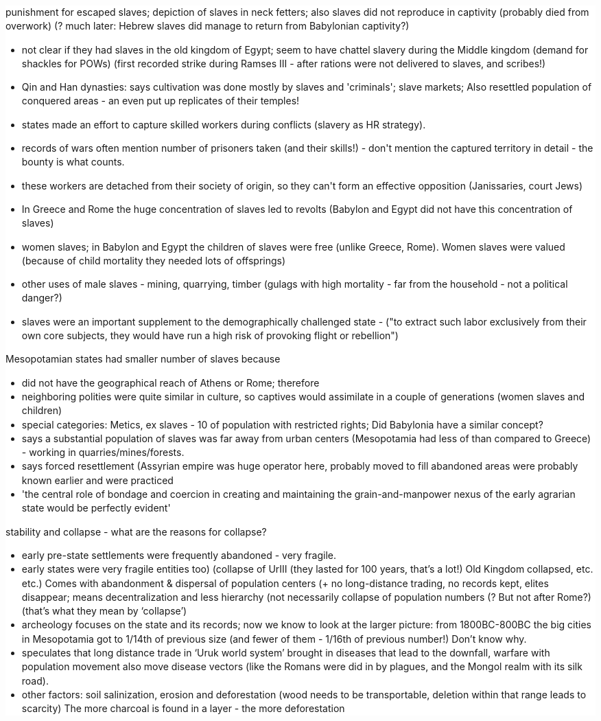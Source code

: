 punishment for escaped slaves; depiction of slaves in neck fetters; also slaves did not reproduce in 
captivity (probably died from overwork) (? much later: Hebrew slaves did manage to return from 
Babylonian captivity?)
- not clear if they had slaves in the old kingdom of Egypt; seem to have chattel slavery during the 
Middle kingdom (demand for shackles for POWs) (first recorded strike during Ramses III - after 
rations were not delivered to slaves, and scribes!)
- Qin and Han dynasties: says cultivation was done mostly by slaves and 'criminals'; slave markets; 
Also resettled population of conquered areas - an even put up replicates of their temples!

- states made an effort to capture skilled workers during conflicts (slavery as HR strategy).
- records of wars often mention number of prisoners taken (and their skills!) - don't mention the 
captured territory in detail - the bounty is what counts.
- these workers are detached from their society of origin, so they can't form an effective opposition 
(Janissaries, court Jews)
- In Greece and Rome the huge concentration of slaves led to revolts (Babylon and Egypt did not have 
this concentration of slaves)
- women slaves; in Babylon and Egypt the children of slaves were free (unlike Greece, Rome). Women 
slaves were valued (because of child mortality they needed lots of offsprings)
- other uses of male slaves - mining, quarrying, timber (gulags with high mortality - far from the 
household - not a political danger?)
- slaves were an important supplement to the demographically challenged state - ("to extract such labor 
exclusively from their own core subjects, they would have run a high risk of provoking flight or 
rebellion")

Mesopotamian states had smaller number of slaves because

- did not have the geographical reach of Athens or Rome; therefore
- neighboring polities were quite similar in culture, so captives would assimilate in a couple of 
generations (women slaves and children)
- special categories: Metics, ex slaves - 10 of population with restricted rights; Did Babylonia have a
similar concept?
- says a substantial population of slaves was far away from urban centers (Mesopotamia had less of
than compared to Greece) - working in quarries/mines/forests.
- says forced resettlement (Assyrian empire was huge operator here, probably moved to fill abandoned
areas![]() were probably known earlier and were practiced
-  'the central role of bondage and coercion in creating and maintaining the grain-and-manpower nexus of 
the early agrarian state would be perfectly evident'


stability and collapse - what are the reasons for collapse?

- early pre-state settlements were frequently abandoned - very fragile.
- early states were very fragile entities too) (collapse of UrIII (they lasted for 100 years, that’s a lot!)
Old Kingdom collapsed, etc. etc.) Comes with abandonment & dispersal of population centers (+ no
long-distance trading, no records kept, elites disappear; means decentralization and less hierarchy (not
necessarily collapse of population numbers (? But not after Rome?) (that’s what they mean by ‘collapse’)
- archeology focuses on the state and its records; now we know to look at the larger picture: from
1800BC-800BC the big cities in Mesopotamia got to 1/14th of previous size (and fewer of them -
1/16th of previous number!) Don’t know why.
- speculates that long distance trade in ‘Uruk world system’ brought in diseases that lead to the downfall,
warfare with population movement also move disease vectors (like the Romans were did in by plagues,
and the Mongol realm with its silk road).
- other factors: soil salinization, erosion and deforestation (wood needs to be transportable, deletion
within that range leads to scarcity) The more charcoal is found in a layer - the more deforestation